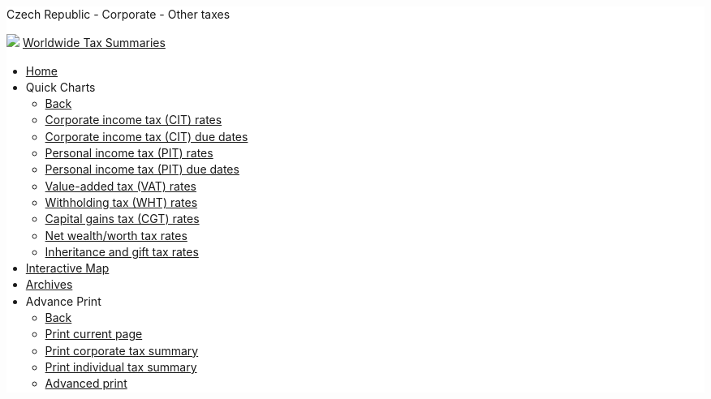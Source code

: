 








Czech Republic - Corporate - Other taxes










































[![](-/media/world-wide-tax-summaries/dev/new-pwclogo.ashx%3Frev=857d31d9188a45cb89c2a139fca9bbc2&revision=857d31d9-188a-45cb-89c2-a139fca9bbc2&hash=185803B13B63A76ED59B9489B23256389302FCC5)](index.html)
[Worldwide Tax Summaries](index.html)

* [Home](index.html)
* Quick Charts
  + [Back](czech-republic%3FtopicTypeId=399bcbae-2967-429b-b371-99be91a47b34.html#)
  + [Corporate income tax (CIT) rates](quick-charts/corporate-income-tax-cit-rates.html)
  + [Corporate income tax (CIT) due dates](quick-charts/corporate-income-tax-cit-due-dates.html)
  + [Personal income tax (PIT) rates](quick-charts/personal-income-tax-pit-rates.html)
  + [Personal income tax (PIT) due dates](quick-charts/personal-income-tax-pit-due-dates.html)
  + [Value-added tax (VAT) rates](quick-charts/value-added-tax-vat-rates.html)
  + [Withholding tax (WHT) rates](quick-charts/withholding-tax-wht-rates.html)
  + [Capital gains tax (CGT) rates](quick-charts/capital-gains-tax-cgt-rates.html)
  + [Net wealth/worth tax rates](quick-charts/net-wealth-worth-tax-rates.html)
  + [Inheritance and gift tax rates](quick-charts/inheritance-and-gift-tax-rates.html)
* [Interactive Map](interactive-map.html)
* [Archives](archives.html)
* Advance Print
  + [Back](czech-republic%3FtopicTypeId=399bcbae-2967-429b-b371-99be91a47b34.html#)
  + [Print current page](czech-republic%3FtopicTypeId=399bcbae-2967-429b-b371-99be91a47b34.html#)
  + [Print corporate tax summary](czech-republic%3FtopicTypeId=399bcbae-2967-429b-b371-99be91a47b34.html#)
  + [Print individual tax summary](czech-republic%3FtopicTypeId=399bcbae-2967-429b-b371-99be91a47b34.html#)
  + [Advanced print](czech-republic%3FtopicTypeId=399bcbae-2967-429b-b371-99be91a47b34.html#)
